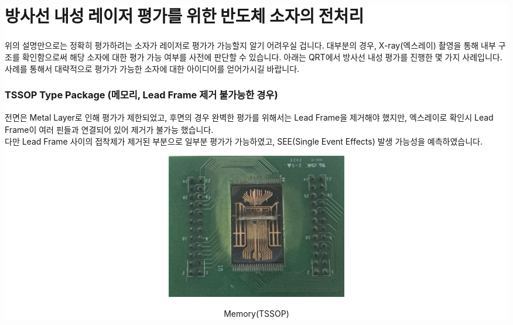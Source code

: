 
# 방사선 내성 레이저 평가를 위한 반도체 소자의 전처리
위의 설명만으로는 정확히 평가하려는 소자가 레이저로 평가가 가능할지 알기 어려우실 겁니다.
대부분의 경우, X-ray(엑스레이) 촬영을 통해 내부 구조를 확인함으로써 해당 소자에 대한 평가 가능 여부를 사전에 판단할 수 있습니다.
아래는 QRT에서 방사선 내성 평가를 진행한 몇 가지 사례입니다. 사례를 통해서 대략적으로 평가가 가능한 소자에 대한 아이디어를 얻어가시길 바랍니다.
<br>

### TSSOP Type Package (메모리, Lead Frame 제거 불가능한 경우)
전면은 Metal Layer로 인해 평가가 제한되었고, 후면의 경우 완벽한 평가를 위해서는 Lead Frame을 제거해야 했지만, 엑스레이로 확인시 Lead Frame이 여러 핀들과 연결되어 있어 제거가 불가능 했습니다.<br>
다만 Lead Frame 사이의 접착제가 제거된 부분으로 일부분 평가가 가능하였고, SEE(Single Event Effects) 발생 가능성을 예측하였습니다.

<p align= "center">
<img src="/assets/Articles/메모리1.png" style="width: 100%; max-width: 300px;" alt= "메모리">
</p>
<p align= "center">Memory(TSSOP)</p>
